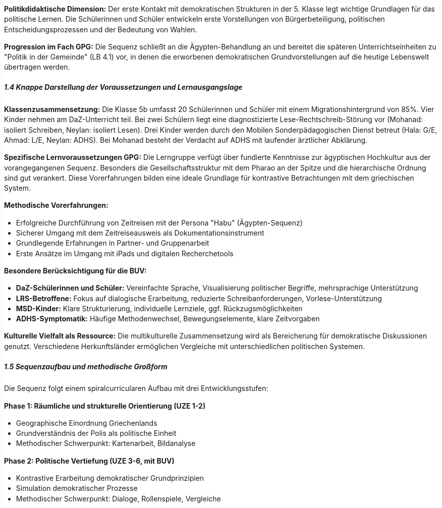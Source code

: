 **Politikdidaktische Dimension:**
Der erste Kontakt mit demokratischen Strukturen in der 5. Klasse legt wichtige Grundlagen für das politische Lernen. Die Schülerinnen und Schüler entwickeln erste Vorstellungen von Bürgerbeteiligung, politischen Entscheidungsprozessen und der Bedeutung von Wahlen.

**Progression im Fach GPG:**
Die Sequenz schließt an die Ägypten-Behandlung an und bereitet die späteren Unterrichtseinheiten zu "Politik in der Gemeinde" (LB 4.1) vor, in denen die erworbenen demokratischen Grundvorstellungen auf die heutige Lebenswelt übertragen werden.

##### 1.4 Knappe Darstellung der Voraussetzungen und Lernausgangslage

**Klassenzusammensetzung:**
Die Klasse 5b umfasst 20 Schülerinnen und Schüler mit einem Migrationshintergrund von 85%. Vier Kinder nehmen am DaZ-Unterricht teil. Bei zwei Schülern liegt eine diagnostizierte Lese-Rechtschreib-Störung vor (Mohanad: isoliert Schreiben, Neylan: isoliert Lesen). Drei Kinder werden durch den Mobilen Sonderpädagogischen Dienst betreut (Hala: G/E, Ahmad: L/E, Neylan: ADHS). Bei Mohanad besteht der Verdacht auf ADHS mit laufender ärztlicher Abklärung.

**Spezifische Lernvoraussetzungen GPG:**
Die Lerngruppe verfügt über fundierte Kenntnisse zur ägyptischen Hochkultur aus der vorangegangenen Sequenz. Besonders die Gesellschaftsstruktur mit dem Pharao an der Spitze und die hierarchische Ordnung sind gut verankert. Diese Vorerfahrungen bilden eine ideale Grundlage für kontrastive Betrachtungen mit dem griechischen System.

**Methodische Vorerfahrungen:**
- Erfolgreiche Durchführung von Zeitreisen mit der Persona "Habu" (Ägypten-Sequenz)
- Sicherer Umgang mit dem Zeitreiseausweis als Dokumentationsinstrument
- Grundlegende Erfahrungen in Partner- und Gruppenarbeit
- Erste Ansätze im Umgang mit iPads und digitalen Recherchetools

**Besondere Berücksichtigung für die BUV:**
- **DaZ-Schülerinnen und Schüler:** Vereinfachte Sprache, Visualisierung politischer Begriffe, mehrsprachige Unterstützung
- **LRS-Betroffene:** Fokus auf dialogische Erarbeitung, reduzierte Schreibanforderungen, Vorlese-Unterstützung
- **MSD-Kinder:** Klare Strukturierung, individuelle Lernziele, ggf. Rückzugsmöglichkeiten
- **ADHS-Symptomatik:** Häufige Methodenwechsel, Bewegungselemente, klare Zeitvorgaben

**Kulturelle Vielfalt als Ressource:**
Die multikulturelle Zusammensetzung wird als Bereicherung für demokratische Diskussionen genutzt. Verschiedene Herkunftsländer ermöglichen Vergleiche mit unterschiedlichen politischen Systemen.

##### 1.5 Sequenzaufbau und methodische Großform

Die Sequenz folgt einem spiralcurricularen Aufbau mit drei Entwicklungsstufen:

**Phase 1: Räumliche und strukturelle Orientierung (UZE 1-2)**
- Geographische Einordnung Griechenlands
- Grundverständnis der Polis als politische Einheit
- Methodischer Schwerpunkt: Kartenarbeit, Bildanalyse

**Phase 2: Politische Vertiefung (UZE 3-6, mit BUV)**
- Kontrastive Erarbeitung demokratischer Grundprinzipien
- Simulation demokratischer Prozesse
- Methodischer Schwerpunkt: Dialoge, Rollenspiele, Vergleiche

